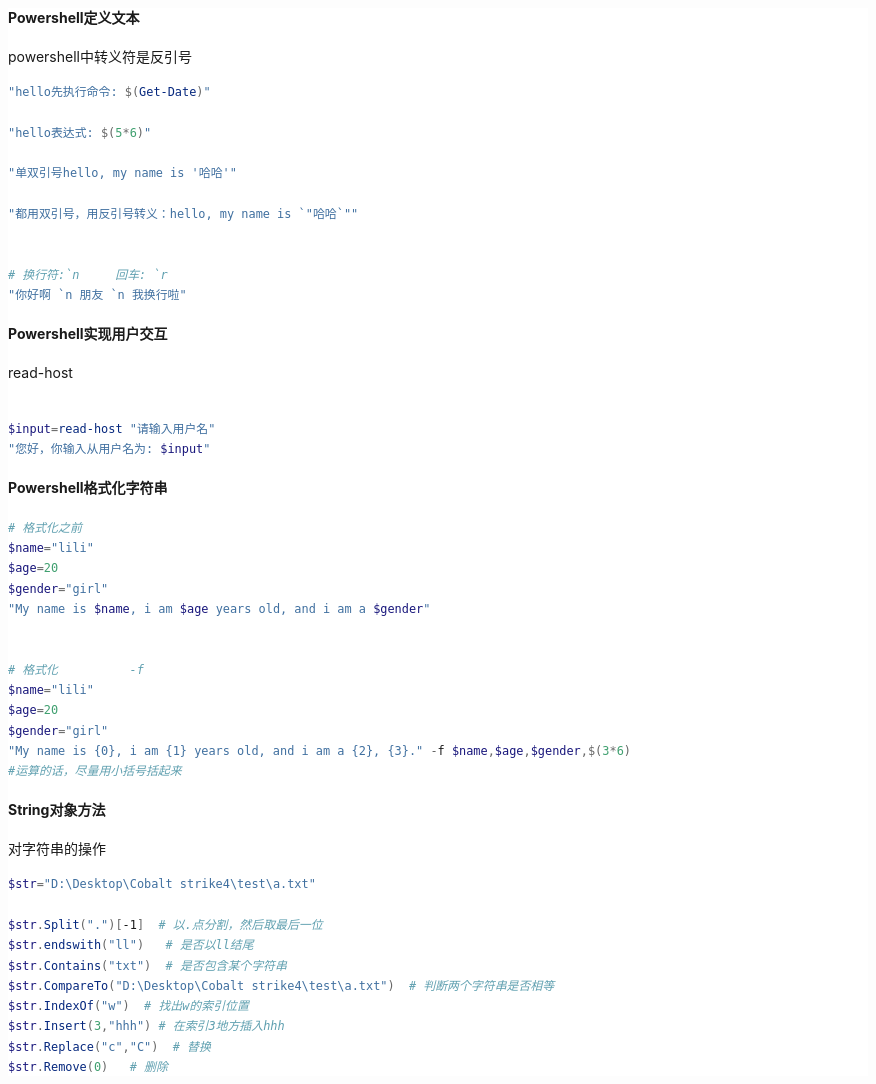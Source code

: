 #### Powershell定义文本
powershell中转义符是反引号
```powershell
"hello先执行命令: $(Get-Date)"

"hello表达式: $(5*6)"

"单双引号hello, my name is '哈哈'"

"都用双引号，用反引号转义：hello, my name is `"哈哈`""


# 换行符:`n     回车: `r
"你好啊 `n 朋友 `n 我换行啦"
```


#### Powershell实现用户交互
read-host
```powershell

$input=read-host "请输入用户名"
"您好，你输入从用户名为: $input"
```

#### Powershell格式化字符串
```powershell
# 格式化之前
$name="lili"
$age=20
$gender="girl"
"My name is $name, i am $age years old, and i am a $gender"


# 格式化          -f
$name="lili"
$age=20
$gender="girl"
"My name is {0}, i am {1} years old, and i am a {2}, {3}." -f $name,$age,$gender,$(3*6)
#运算的话，尽量用小括号括起来

```


#### String对象方法
对字符串的操作
```powershell
$str="D:\Desktop\Cobalt strike4\test\a.txt"

$str.Split(".")[-1]  # 以.点分割，然后取最后一位
$str.endswith("ll")   # 是否以ll结尾
$str.Contains("txt")  # 是否包含某个字符串
$str.CompareTo("D:\Desktop\Cobalt strike4\test\a.txt")  # 判断两个字符串是否相等
$str.IndexOf("w")  # 找出w的索引位置
$str.Insert(3,"hhh") # 在索引3地方插入hhh
$str.Replace("c","C")  # 替换
$str.Remove(0)   # 删除

```
